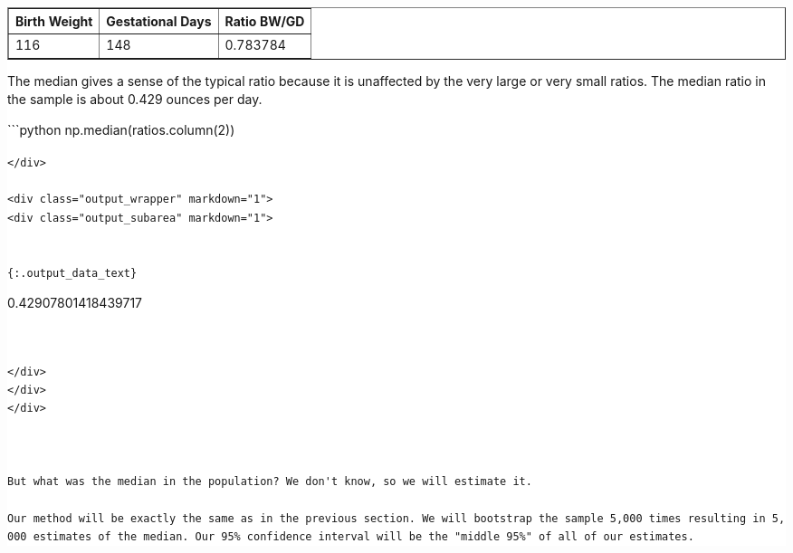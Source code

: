 <div class="output_wrapper" markdown="1">
<div class="output_subarea" markdown="1">



<div markdown="0" class="output output_html">
<table border="1" class="dataframe">
    <thead>
        <tr>
            <th>Birth Weight</th> <th>Gestational Days</th> <th>Ratio BW/GD</th>
        </tr>
    </thead>
    <tbody>
        <tr>
            <td>116         </td> <td>148             </td> <td>0.783784   </td>
        </tr>
    </tbody>
</table>
</div>


</div>
</div>
</div>



The median gives a sense of the typical ratio because it is unaffected by the very large or very small ratios. The median ratio in the sample is about 0.429 ounces per day.



<div markdown="1" class="cell code_cell">
<div class="input_area" markdown="1">
```python
np.median(ratios.column(2))

```
</div>

<div class="output_wrapper" markdown="1">
<div class="output_subarea" markdown="1">


{:.output_data_text}
```
0.42907801418439717
```


</div>
</div>
</div>



But what was the median in the population? We don't know, so we will estimate it. 

Our method will be exactly the same as in the previous section. We will bootstrap the sample 5,000 times resulting in 5,000 estimates of the median. Our 95% confidence interval will be the "middle 95%" of all of our estimates.
